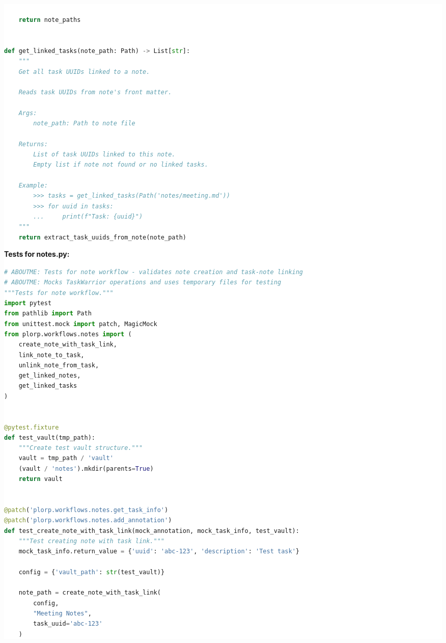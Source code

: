 ```python

    return note_paths


def get_linked_tasks(note_path: Path) -> List[str]:
    """
    Get all task UUIDs linked to a note.

    Reads task UUIDs from note's front matter.

    Args:
        note_path: Path to note file

    Returns:
        List of task UUIDs linked to this note.
        Empty list if note not found or no linked tasks.

    Example:
        >>> tasks = get_linked_tasks(Path('notes/meeting.md'))
        >>> for uuid in tasks:
        ...     print(f"Task: {uuid}")
    """
    return extract_task_uuids_from_note(note_path)
```

**Tests for notes.py:**

```python
# ABOUTME: Tests for note workflow - validates note creation and task-note linking
# ABOUTME: Mocks TaskWarrior operations and uses temporary files for testing
"""Tests for note workflow."""
import pytest
from pathlib import Path
from unittest.mock import patch, MagicMock
from plorp.workflows.notes import (
    create_note_with_task_link,
    link_note_to_task,
    unlink_note_from_task,
    get_linked_notes,
    get_linked_tasks
)


@pytest.fixture
def test_vault(tmp_path):
    """Create test vault structure."""
    vault = tmp_path / 'vault'
    (vault / 'notes').mkdir(parents=True)
    return vault


@patch('plorp.workflows.notes.get_task_info')
@patch('plorp.workflows.notes.add_annotation')
def test_create_note_with_task_link(mock_annotation, mock_task_info, test_vault):
    """Test creating note with task link."""
    mock_task_info.return_value = {'uuid': 'abc-123', 'description': 'Test task'}

    config = {'vault_path': str(test_vault)}

    note_path = create_note_with_task_link(
        config,
        "Meeting Notes",
        task_uuid='abc-123'
    )
```